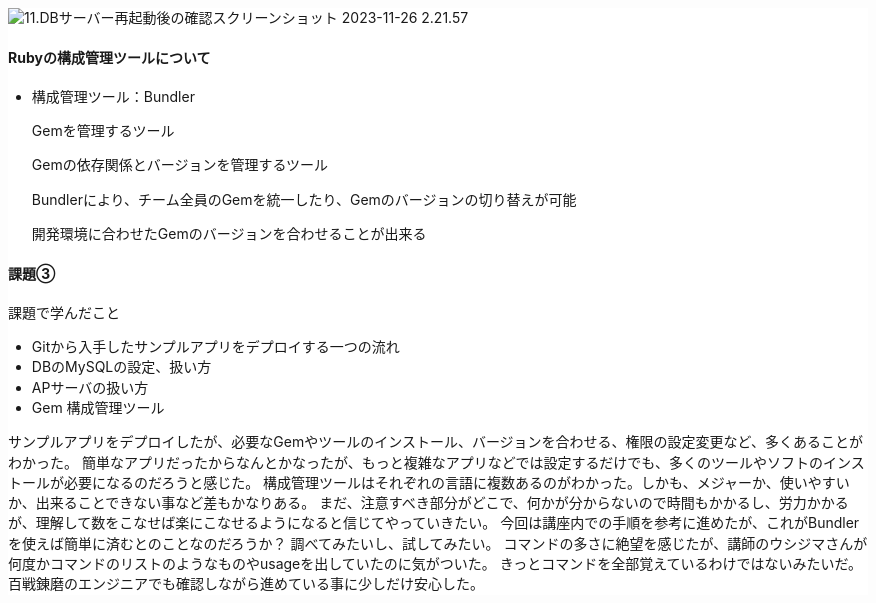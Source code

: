 ![11.DBサーバー再起動後の確認スクリーンショット 2023-11-26 2.21.57](https://github.com/yuji-oba/Garage/blob/main/11.DB%E3%82%B5%E3%83%BC%E3%83%8F%E3%82%99%E3%83%BC%E5%86%8D%E8%B5%B7%E5%8B%95%E5%BE%8C%E3%81%AE%E7%A2%BA%E8%AA%8D%E3%82%B9%E3%82%AF%E3%83%AA%E3%83%BC%E3%83%B3%E3%82%B7%E3%83%A7%E3%83%83%E3%83%88%202023-11-26%202.21.57.png)

#### Rubyの構成管理ツールについて

- 構成管理ツール：Bundler

  Gemを管理するツール

  Gemの依存関係とバージョンを管理するツール

  Bundlerにより、チーム全員のGemを統一したり、Gemのバージョンの切り替えが可能

  開発環境に合わせたGemのバージョンを合わせることが出来る



#### 課題③

課題で学んだこと

- Gitから入手したサンプルアプリをデプロイする一つの流れ
- DBのMySQLの設定、扱い方
- APサーバの扱い方
- Gem 構成管理ツール

サンプルアプリをデプロイしたが、必要なGemやツールのインストール、バージョンを合わせる、権限の設定変更など、多くあることがわかった。
簡単なアプリだったからなんとかなったが、もっと複雑なアプリなどでは設定するだけでも、多くのツールやソフトのインストールが必要になるのだろうと感じた。
構成管理ツールはそれぞれの言語に複数あるのがわかった。しかも、メジャーか、使いやすいか、出来ることできない事など差もかなりある。
まだ、注意すべき部分がどこで、何かが分からないので時間もかかるし、労力かかるが、理解して数をこなせば楽にこなせるようになると信じてやっていきたい。
今回は講座内での手順を参考に進めたが、これがBundlerを使えば簡単に済むとのことなのだろうか？
調べてみたいし、試してみたい。
コマンドの多さに絶望を感じたが、講師のウシジマさんが何度かコマンドのリストのようなものやusageを出していたのに気がついた。
きっとコマンドを全部覚えているわけではないみたいだ。百戦錬磨のエンジニアでも確認しながら進めている事に少しだけ安心した。